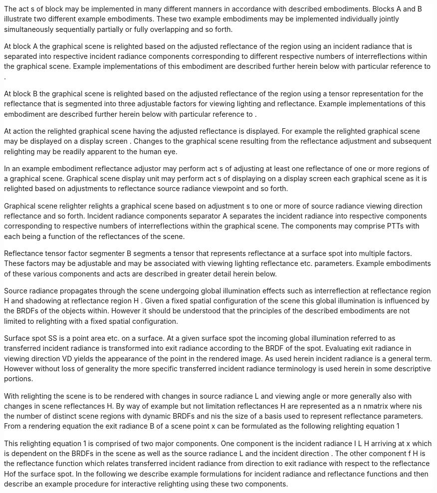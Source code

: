 The act s of block may be implemented in many different manners in accordance with described embodiments. Blocks A and B illustrate two different example embodiments. These two example embodiments may be implemented individually jointly simultaneously sequentially partially or fully overlapping and so forth.

At block A the graphical scene is relighted based on the adjusted reflectance of the region using an incident radiance that is separated into respective incident radiance components corresponding to different respective numbers of interreflections within the graphical scene. Example implementations of this embodiment are described further herein below with particular reference to .

At block B the graphical scene is relighted based on the adjusted reflectance of the region using a tensor representation for the reflectance that is segmented into three adjustable factors for viewing lighting and reflectance. Example implementations of this embodiment are described further herein below with particular reference to .

At action the relighted graphical scene having the adjusted reflectance is displayed. For example the relighted graphical scene may be displayed on a display screen . Changes to the graphical scene resulting from the reflectance adjustment and subsequent relighting may be readily apparent to the human eye.

In an example embodiment reflectance adjustor may perform act s of adjusting at least one reflectance of one or more regions of a graphical scene. Graphical scene display unit may perform act s of displaying on a display screen each graphical scene as it is relighted based on adjustments to reflectance source radiance viewpoint and so forth.

Graphical scene relighter relights a graphical scene based on adjustment s to one or more of source radiance viewing direction reflectance and so forth. Incident radiance components separator A separates the incident radiance into respective components corresponding to respective numbers of interreflections within the graphical scene. The components may comprise PTTs with each being a function of the reflectances of the scene.

Reflectance tensor factor segmenter B segments a tensor that represents reflectance at a surface spot into multiple factors. These factors may be adjustable and may be associated with viewing lighting reflectance etc. parameters. Example embodiments of these various components and acts are described in greater detail herein below.

Source radiance propagates through the scene undergoing global illumination effects such as interreflection at reflectance region H and shadowing at reflectance region H . Given a fixed spatial configuration of the scene this global illumination is influenced by the BRDFs of the objects within. However it should be understood that the principles of the described embodiments are not limited to relighting with a fixed spatial configuration.

Surface spot SS is a point area etc. on a surface. At a given surface spot the incoming global illumination referred to as transferred incident radiance is transformed into exit radiance according to the BRDF of the spot. Evaluating exit radiance in viewing direction VD yields the appearance of the point in the rendered image. As used herein incident radiance is a general term. However without loss of generality the more specific transferred incident radiance terminology is used herein in some descriptive portions.

With relighting the scene is to be rendered with changes in source radiance L and viewing angle or more generally also with changes in scene reflectances H. By way of example but not limitation reflectances H are represented as a n nmatrix where nis the number of distinct scene regions with dynamic BRDFs and nis the size of a basis used to represent reflectance parameters. From a rendering equation the exit radiance B of a scene point x can be formulated as the following relighting equation 1 

This relighting equation 1 is comprised of two major components. One component is the incident radiance I L H arriving at x which is dependent on the BRDFs in the scene as well as the source radiance L and the incident direction . The other component f H is the reflectance function which relates transferred incident radiance from direction to exit radiance with respect to the reflectance Hof the surface spot. In the following we describe example formulations for incident radiance and reflectance functions and then describe an example procedure for interactive relighting using these two components.
